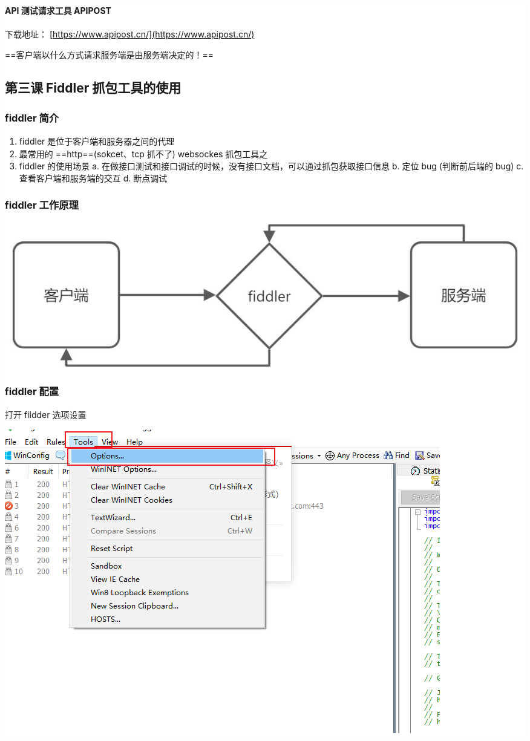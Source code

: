 #### API 测试请求工具 APIPOST
下载地址： [https://www.apipost.cn/](https://www.apipost.cn/)

==客户端以什么方式请求服务端是由服务端决定的！==

## 第三课 Fiddler 抓包工具的使用
### fiddler 简介
1.  fiddler 是位于客户端和服务器之间的代理
2.  最常用的 ==http==(sokcet、tcp 抓不了) websockes 抓包工具之
3.  fiddler 的使用场景
    a. 在做接口测试和接口调试的时候，没有接口文档，可以通过抓包获取接口信息
    b. 定位 bug (判断前后端的 bug)
    c. 查看客户端和服务端的交互
    d. 断点调试

### fiddler 工作原理

![](images/fidder工作原理.jpeg)

### fiddler 配置
打开 fildder 选项设置

![](images/打开fildder选项设置.png)
